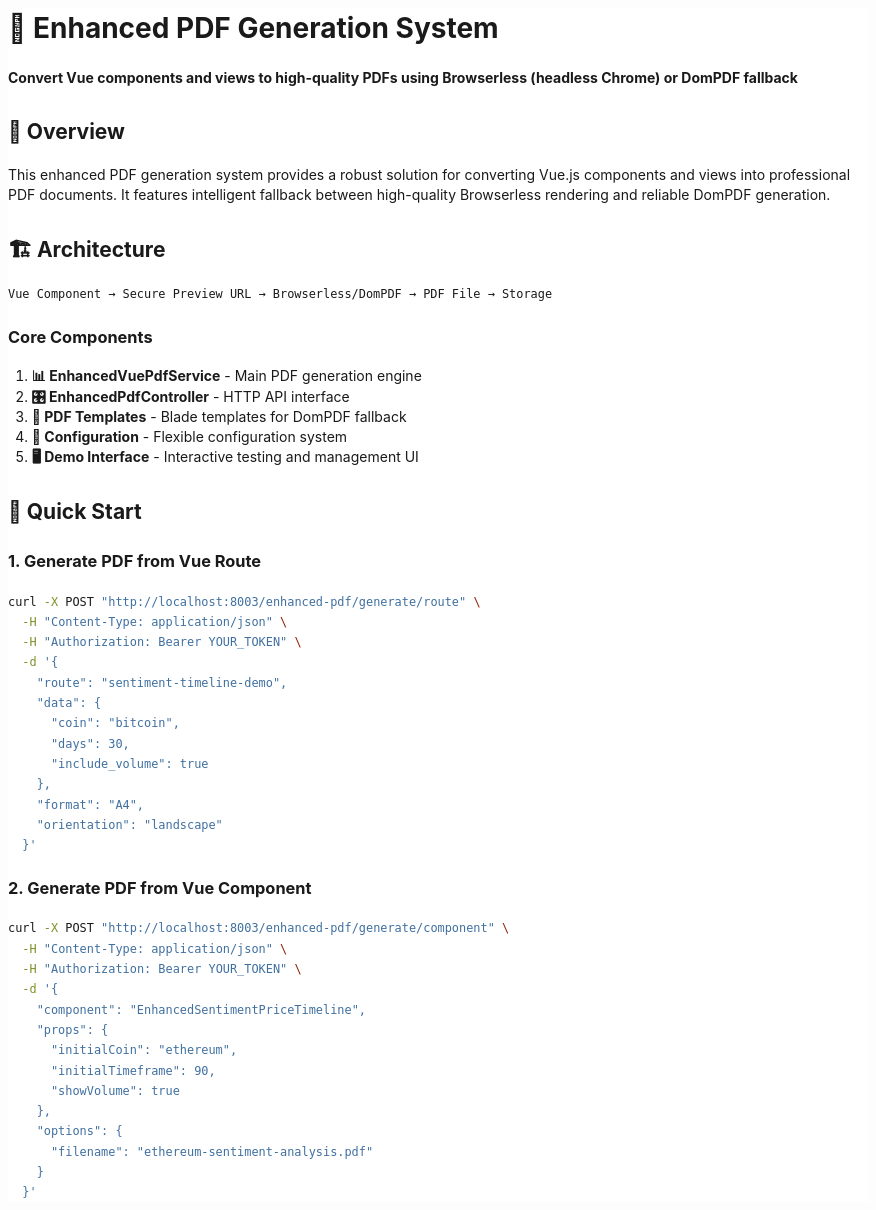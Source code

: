 # 📄 Enhanced PDF Generation System

**Convert Vue components and views to high-quality PDFs using Browserless (headless Chrome) or DomPDF fallback**

## 🎯 Overview

This enhanced PDF generation system provides a robust solution for converting Vue.js components and views into professional PDF documents. It features intelligent fallback between high-quality Browserless rendering and reliable DomPDF generation.

## 🏗️ Architecture

```
Vue Component → Secure Preview URL → Browserless/DomPDF → PDF File → Storage
```

### Core Components

1. **📊 EnhancedVuePdfService** - Main PDF generation engine
2. **🎛️ EnhancedPdfController** - HTTP API interface
3. **🎨 PDF Templates** - Blade templates for DomPDF fallback
4. **🔧 Configuration** - Flexible configuration system
5. **🖥️ Demo Interface** - Interactive testing and management UI

## 🚀 Quick Start

### 1. **Generate PDF from Vue Route**

```bash
curl -X POST "http://localhost:8003/enhanced-pdf/generate/route" \
  -H "Content-Type: application/json" \
  -H "Authorization: Bearer YOUR_TOKEN" \
  -d '{
    "route": "sentiment-timeline-demo",
    "data": {
      "coin": "bitcoin",
      "days": 30,
      "include_volume": true
    },
    "format": "A4",
    "orientation": "landscape"
  }'
```

### 2. **Generate PDF from Vue Component**

```bash
curl -X POST "http://localhost:8003/enhanced-pdf/generate/component" \
  -H "Content-Type: application/json" \
  -H "Authorization: Bearer YOUR_TOKEN" \
  -d '{
    "component": "EnhancedSentimentPriceTimeline",
    "props": {
      "initialCoin": "ethereum",
      "initialTimeframe": 90,
      "showVolume": true
    },
    "options": {
      "filename": "ethereum-sentiment-analysis.pdf"
    }
  }'
```
